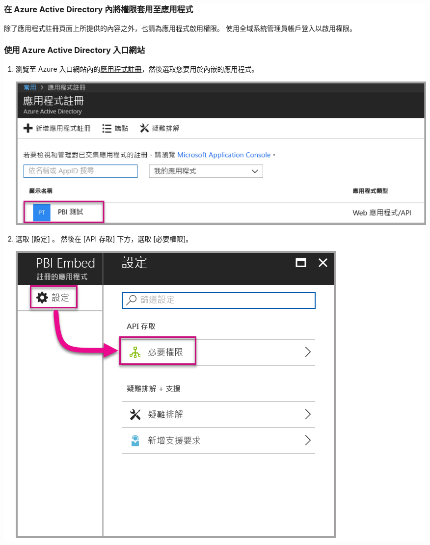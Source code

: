 ### <a name="apply-permissions-to-your-application-within-azure-active-directory"></a>在 Azure Active Directory 內將權限套用至應用程式

除了應用程式註冊頁面上所提供的內容之外，也請為應用程式啟用權限。 使用全域系統管理員帳戶登入以啟用權限。

### <a name="use-the-azure-active-directory-portal"></a>使用 Azure Active Directory 入口網站

1. 瀏覽至 Azure 入口網站內的[應用程式註冊](https://portal.azure.com/#blade/Microsoft_AAD_IAM/ApplicationsListBlade)，然後選取您要用於內嵌的應用程式。

    ![選擇應用程式](media/embed-sample-for-your-organization/embed-sample-for-your-organization-006.png)

2. 選取 [設定] 。 然後在 [API 存取] 下方，選取 [必要權限]。

    ![必要權限](media/embed-sample-for-your-organization/embed-sample-for-your-organization-008.png)
